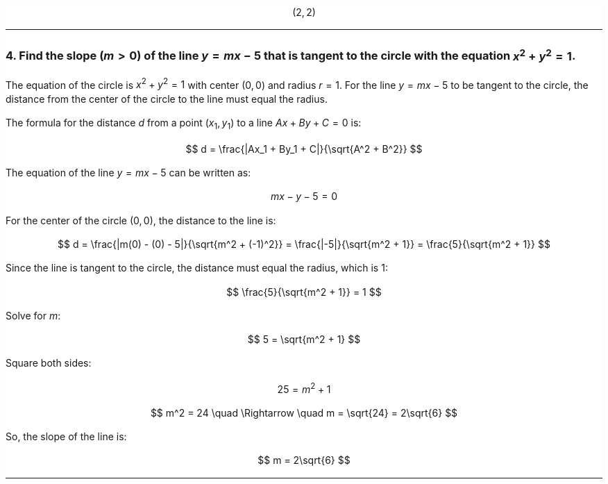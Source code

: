 $$
(2, 2)
$$

---

### 4. Find the slope ($m>0$) of the line $y = mx - 5$ that is tangent to the circle with the equation $x^2 + y^2 = 1$.

The equation of the circle is $x^2 + y^2 = 1$ with center $(0, 0)$ and radius $r = 1$. For the line $y = mx - 5$ to be tangent to the circle, the distance from the center of the circle to the line must equal the radius.

The formula for the distance $d$ from a point $(x_1, y_1)$ to a line $Ax + By + C = 0$ is:

$$
d = \frac{|Ax_1 + By_1 + C|}{\sqrt{A^2 + B^2}}
$$

The equation of the line $y = mx - 5$ can be written as:

$$
mx - y - 5 = 0
$$

For the center of the circle $(0, 0)$, the distance to the line is:

$$
d = \frac{|m(0) - (0) - 5|}{\sqrt{m^2 + (-1)^2}} = \frac{|-5|}{\sqrt{m^2 + 1}} = \frac{5}{\sqrt{m^2 + 1}}
$$

Since the line is tangent to the circle, the distance must equal the radius, which is $1$:

$$
\frac{5}{\sqrt{m^2 + 1}} = 1
$$

Solve for $m$:

$$
5 = \sqrt{m^2 + 1}
$$

Square both sides:

$$
25 = m^2 + 1
$$

$$
m^2 = 24 \quad \Rightarrow \quad m = \sqrt{24} = 2\sqrt{6}
$$

So, the slope of the line is:

$$
m = 2\sqrt{6}
$$

---